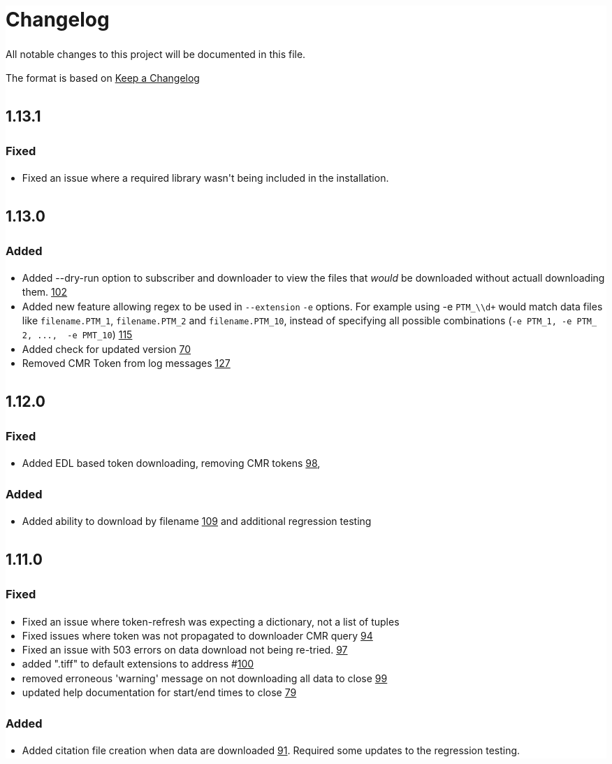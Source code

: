 # Changelog
All notable changes to this project will be documented in this file.

The format is based on [Keep a Changelog](https://keepachangelog.com/en/1.0.0/)

## 1.13.1
### Fixed
- Fixed an issue where a required library wasn't being included in the installation.

## 1.13.0
### Added
- Added --dry-run option to subscriber and downloader to view the files that _would_ be downloaded without actuall downloading them. [102](https://github.com/podaac/data-subscriber/issues/102)
- Added new feature allowing regex to be used in `--extension` `-e` options. For example using -e `PTM_\\d+` would match data files like `filename.PTM_1`, `filename.PTM_2` and `filename.PTM_10`, instead of specifying all possible combinations (`-e PTM_1, -e PTM_2, ...,  -e PMT_10`) [115](https://github.com/podaac/data-subscriber/issues/115)
- Added check for updated version [70](https://github.com/podaac/data-subscriber/issues/70)
- Removed CMR Token from log messages [127](https://github.com/podaac/data-subscriber/issues/127)


## 1.12.0
### Fixed
- Added EDL based token downloading, removing CMR tokens [98](https://github.com/podaac/data-subscriber/issues/98),
### Added
- Added ability to download by filename [109](https://github.com/podaac/data-subscriber/issues/109) and additional regression testing

## 1.11.0
### Fixed
- Fixed an issue where token-refresh was expecting a dictionary, not a list of tuples
- Fixed issues where token was not propagated to downloader CMR query [94](https://github.com/podaac/data-subscriber/issues/94)
- Fixed an issue with 503 errors on data download not being re-tried. [97](https://github.com/podaac/data-subscriber/issues/9797)
- added ".tiff" to default extensions to address #[100](https://github.com/podaac/data-subscriber/issues/100)
- removed erroneous 'warning' message on not downloading all data to close [99](https://github.com/podaac/data-subscriber/issues/99)
- updated help documentation for start/end times to close [79](https://github.com/podaac/data-subscriber/issues/79)
### Added
- Added citation file creation when data are downloaded [91](https://github.com/podaac/data-subscriber/issues/91). Required some updates to the regression testing.
